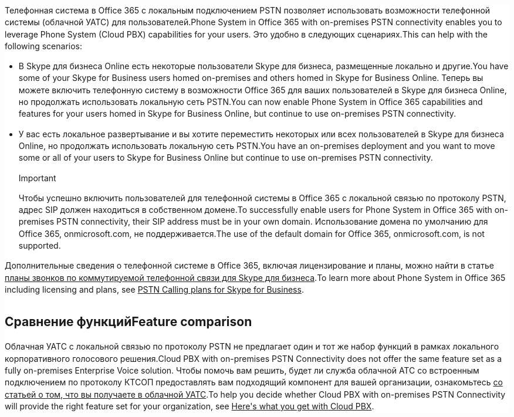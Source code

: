  <span data-ttu-id="c9546-107">Телефонная система в Office 365 с локальным подключением PSTN позволяет использовать возможности телефонной системы (облачной УАТС) для пользователей.</span><span class="sxs-lookup"><span data-stu-id="c9546-107">Phone System in Office 365 with on-premises PSTN connectivity enables you to leverage Phone System (Cloud PBX) capabilities for your users.</span></span> <span data-ttu-id="c9546-108">Это удобно в следующих сценариях.</span><span class="sxs-lookup"><span data-stu-id="c9546-108">This can help with the following scenarios:</span></span>

- <span data-ttu-id="c9546-109">В Skype для бизнеса Online есть некоторые пользователи Skype для бизнеса, размещенные локально и другие.</span><span class="sxs-lookup"><span data-stu-id="c9546-109">You have some of your Skype for Business users homed on-premises and others homed in Skype for Business Online.</span></span> <span data-ttu-id="c9546-110">Теперь вы можете включить телефонную систему в возможности Office 365 для ваших пользователей в Skype для бизнеса Online, но продолжать использовать локальную сеть PSTN.</span><span class="sxs-lookup"><span data-stu-id="c9546-110">You can now enable Phone System in Office 365 capabilities and features for your users homed in Skype for Business Online, but continue to use on-premises PSTN connectivity.</span></span>

- <span data-ttu-id="c9546-111">У вас есть локальное развертывание и вы хотите переместить некоторых или всех пользователей в Skype для бизнеса Online, но продолжать использовать локальную сеть PSTN.</span><span class="sxs-lookup"><span data-stu-id="c9546-111">You have an on-premises deployment and you want to move some or all of your users to Skype for Business Online but continue to use on-premises PSTN connectivity.</span></span>

    > [!IMPORTANT]
    > <span data-ttu-id="c9546-112">Чтобы успешно включить пользователей для телефонной системы в Office 365 с локальной связью по протоколу PSTN, адрес SIP должен находиться в собственном домене.</span><span class="sxs-lookup"><span data-stu-id="c9546-112">To successfully enable users for Phone System in Office 365 with on-premises PSTN connectivity, their SIP address must be in your own domain.</span></span> <span data-ttu-id="c9546-113">Использование домена по умолчанию для Office 365, onmicrosoft.com, не поддерживается.</span><span class="sxs-lookup"><span data-stu-id="c9546-113">The use of the default domain for Office 365, onmicrosoft.com, is not supported.</span></span> 

<span data-ttu-id="c9546-114">Дополнительные сведения о телефонной системе в Office 365, включая лицензирование и планы, можно найти в статье [планы звонков по коммутируемой телефонной связи для Skype для бизнеса](https://support.office.com/article/PSTN-Calling-plans-for-Skype-for-Business-f47c6a97-bc8b-42e6-b5d4-ce6b41ed1918).</span><span class="sxs-lookup"><span data-stu-id="c9546-114">To learn more about Phone System in Office 365 including licensing and plans, see [PSTN Calling plans for Skype for Business](https://support.office.com/article/PSTN-Calling-plans-for-Skype-for-Business-f47c6a97-bc8b-42e6-b5d4-ce6b41ed1918).</span></span>

## <a name="feature-comparison"></a><span data-ttu-id="c9546-115">Сравнение функций</span><span class="sxs-lookup"><span data-stu-id="c9546-115">Feature comparison</span></span>

<span data-ttu-id="c9546-116">Облачная УАТС с локальной связью по протоколу PSTN не предлагает один и тот же набор функций в рамках локального корпоративного голосового решения.</span><span class="sxs-lookup"><span data-stu-id="c9546-116">Cloud PBX with on-premises PSTN Connectivity does not offer the same feature set as a fully on-premises Enterprise Voice solution.</span></span> <span data-ttu-id="c9546-117">Чтобы помочь вам решить, будет ли служба облачной АТС со встроенным подключением по протоколу КТСОП предоставлять вам подходящий компонент для вашей организации, ознакомьтесь [со статьей о том, что вы получаете в облачной УАТС](https://go.microsoft.com/fwlink/?LinkId=715517).</span><span class="sxs-lookup"><span data-stu-id="c9546-117">To help you decide whether Cloud PBX with on-premises PSTN Connectivity will provide the right feature set for your organization, see [Here's what you get with Cloud PBX](https://go.microsoft.com/fwlink/?LinkId=715517).</span></span>
